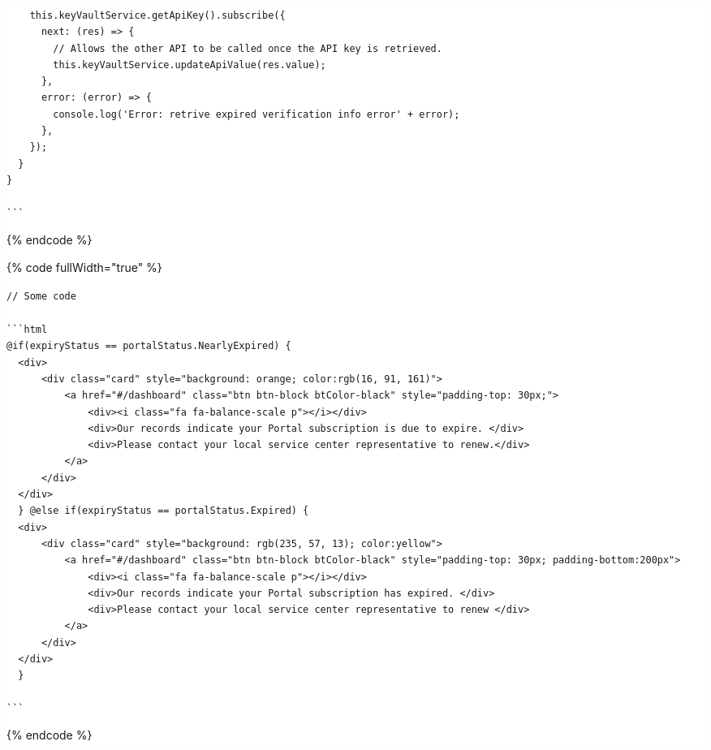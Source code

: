 ````
    this.keyVaultService.getApiKey().subscribe({
      next: (res) => {
        // Allows the other API to be called once the API key is retrieved.
        this.keyVaultService.updateApiValue(res.value);
      },
      error: (error) => {
        console.log('Error: retrive expired verification info error' + error);
      },
    });
  }
}

```
````
{% endcode %}

{% code fullWidth="true" %}
````
// Some code

```html
@if(expiryStatus == portalStatus.NearlyExpired) {
  <div>
      <div class="card" style="background: orange; color:rgb(16, 91, 161)">
          <a href="#/dashboard" class="btn btn-block btColor-black" style="padding-top: 30px;">
              <div><i class="fa fa-balance-scale p"></i></div>
              <div>Our records indicate your Portal subscription is due to expire. </div>
              <div>Please contact your local service center representative to renew.</div>
          </a>
      </div>
  </div>
  } @else if(expiryStatus == portalStatus.Expired) {
  <div>
      <div class="card" style="background: rgb(235, 57, 13); color:yellow">
          <a href="#/dashboard" class="btn btn-block btColor-black" style="padding-top: 30px; padding-bottom:200px">
              <div><i class="fa fa-balance-scale p"></i></div>
              <div>Our records indicate your Portal subscription has expired. </div>
              <div>Please contact your local service center representative to renew </div>
          </a>
      </div>
  </div>
  }

```
````
{% endcode %}
